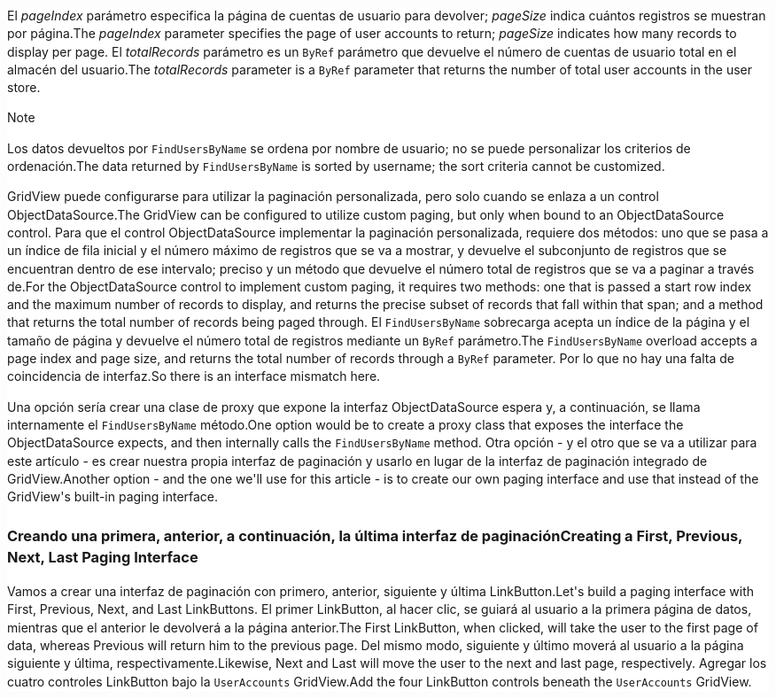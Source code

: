 <span data-ttu-id="e29c0-228">El *pageIndex* parámetro especifica la página de cuentas de usuario para devolver; *pageSize* indica cuántos registros se muestran por página.</span><span class="sxs-lookup"><span data-stu-id="e29c0-228">The *pageIndex* parameter specifies the page of user accounts to return; *pageSize* indicates how many records to display per page.</span></span> <span data-ttu-id="e29c0-229">El *totalRecords* parámetro es un `ByRef` parámetro que devuelve el número de cuentas de usuario total en el almacén del usuario.</span><span class="sxs-lookup"><span data-stu-id="e29c0-229">The *totalRecords* parameter is a `ByRef` parameter that returns the number of total user accounts in the user store.</span></span>

> [!NOTE]
> <span data-ttu-id="e29c0-230">Los datos devueltos por `FindUsersByName` se ordena por nombre de usuario; no se puede personalizar los criterios de ordenación.</span><span class="sxs-lookup"><span data-stu-id="e29c0-230">The data returned by `FindUsersByName` is sorted by username; the sort criteria cannot be customized.</span></span>


<span data-ttu-id="e29c0-231">GridView puede configurarse para utilizar la paginación personalizada, pero solo cuando se enlaza a un control ObjectDataSource.</span><span class="sxs-lookup"><span data-stu-id="e29c0-231">The GridView can be configured to utilize custom paging, but only when bound to an ObjectDataSource control.</span></span> <span data-ttu-id="e29c0-232">Para que el control ObjectDataSource implementar la paginación personalizada, requiere dos métodos: uno que se pasa a un índice de fila inicial y el número máximo de registros que se va a mostrar, y devuelve el subconjunto de registros que se encuentran dentro de ese intervalo; preciso y un método que devuelve el número total de registros que se va a paginar a través de.</span><span class="sxs-lookup"><span data-stu-id="e29c0-232">For the ObjectDataSource control to implement custom paging, it requires two methods: one that is passed a start row index and the maximum number of records to display, and returns the precise subset of records that fall within that span; and a method that returns the total number of records being paged through.</span></span> <span data-ttu-id="e29c0-233">El `FindUsersByName` sobrecarga acepta un índice de la página y el tamaño de página y devuelve el número total de registros mediante un `ByRef` parámetro.</span><span class="sxs-lookup"><span data-stu-id="e29c0-233">The `FindUsersByName` overload accepts a page index and page size, and returns the total number of records through a `ByRef` parameter.</span></span> <span data-ttu-id="e29c0-234">Por lo que no hay una falta de coincidencia de interfaz.</span><span class="sxs-lookup"><span data-stu-id="e29c0-234">So there is an interface mismatch here.</span></span>

<span data-ttu-id="e29c0-235">Una opción sería crear una clase de proxy que expone la interfaz ObjectDataSource espera y, a continuación, se llama internamente el `FindUsersByName` método.</span><span class="sxs-lookup"><span data-stu-id="e29c0-235">One option would be to create a proxy class that exposes the interface the ObjectDataSource expects, and then internally calls the `FindUsersByName` method.</span></span> <span data-ttu-id="e29c0-236">Otra opción - y el otro que se va a utilizar para este artículo - es crear nuestra propia interfaz de paginación y usarlo en lugar de la interfaz de paginación integrado de GridView.</span><span class="sxs-lookup"><span data-stu-id="e29c0-236">Another option - and the one we'll use for this article - is to create our own paging interface and use that instead of the GridView's built-in paging interface.</span></span>

### <a name="creating-a-first-previous-next-last-paging-interface"></a><span data-ttu-id="e29c0-237">Creando una primera, anterior, a continuación, la última interfaz de paginación</span><span class="sxs-lookup"><span data-stu-id="e29c0-237">Creating a First, Previous, Next, Last Paging Interface</span></span>

<span data-ttu-id="e29c0-238">Vamos a crear una interfaz de paginación con primero, anterior, siguiente y última LinkButton.</span><span class="sxs-lookup"><span data-stu-id="e29c0-238">Let's build a paging interface with First, Previous, Next, and Last LinkButtons.</span></span> <span data-ttu-id="e29c0-239">El primer LinkButton, al hacer clic, se guiará al usuario a la primera página de datos, mientras que el anterior le devolverá a la página anterior.</span><span class="sxs-lookup"><span data-stu-id="e29c0-239">The First LinkButton, when clicked, will take the user to the first page of data, whereas Previous will return him to the previous page.</span></span> <span data-ttu-id="e29c0-240">Del mismo modo, siguiente y último moverá al usuario a la página siguiente y última, respectivamente.</span><span class="sxs-lookup"><span data-stu-id="e29c0-240">Likewise, Next and Last will move the user to the next and last page, respectively.</span></span> <span data-ttu-id="e29c0-241">Agregar los cuatro controles LinkButton bajo la `UserAccounts` GridView.</span><span class="sxs-lookup"><span data-stu-id="e29c0-241">Add the four LinkButton controls beneath the `UserAccounts` GridView.</span></span>

